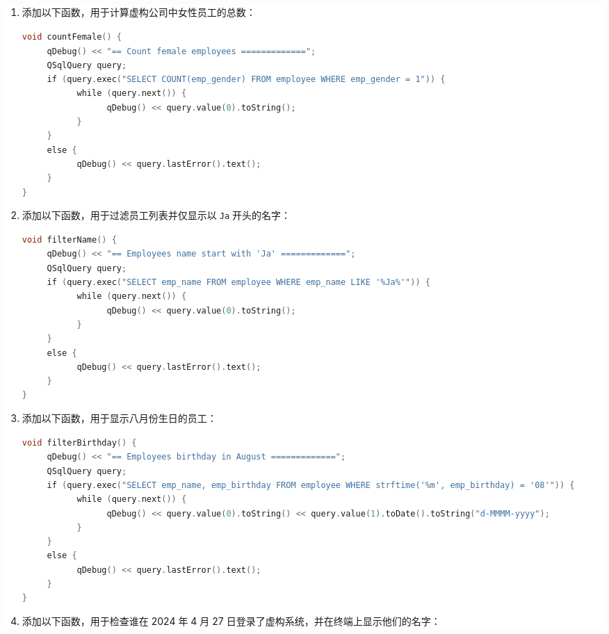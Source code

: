 1.  添加以下函数，用于计算虚构公司中女性员工的总数：

    ```cpp
    void countFemale() {
         qDebug() << "== Count female employees =============";
         QSqlQuery query;
         if (query.exec("SELECT COUNT(emp_gender) FROM employee WHERE emp_gender = 1")) {
               while (query.next()) {
                     qDebug() << query.value(0).toString();
               }
         }
         else {
               qDebug() << query.lastError().text();
         }
    }
    ```

1.  添加以下函数，用于过滤员工列表并仅显示以 `Ja` 开头的名字：

    ```cpp
    void filterName() {
         qDebug() << "== Employees name start with 'Ja' =============";
         QSqlQuery query;
         if (query.exec("SELECT emp_name FROM employee WHERE emp_name LIKE '%Ja%'")) {
               while (query.next()) {
                     qDebug() << query.value(0).toString();
               }
         }
         else {
               qDebug() << query.lastError().text();
         }
    }
    ```

1.  添加以下函数，用于显示八月份生日的员工：

    ```cpp
    void filterBirthday() {
         qDebug() << "== Employees birthday in August =============";
         QSqlQuery query;
         if (query.exec("SELECT emp_name, emp_birthday FROM employee WHERE strftime('%m', emp_birthday) = '08'")) {
               while (query.next()) {
                     qDebug() << query.value(0).toString() << query.value(1).toDate().toString("d-MMMM-yyyy");
               }
         }
         else {
               qDebug() << query.lastError().text();
         }
    }
    ```

1.  添加以下函数，用于检查谁在 2024 年 4 月 27 日登录了虚构系统，并在终端上显示他们的名字：
